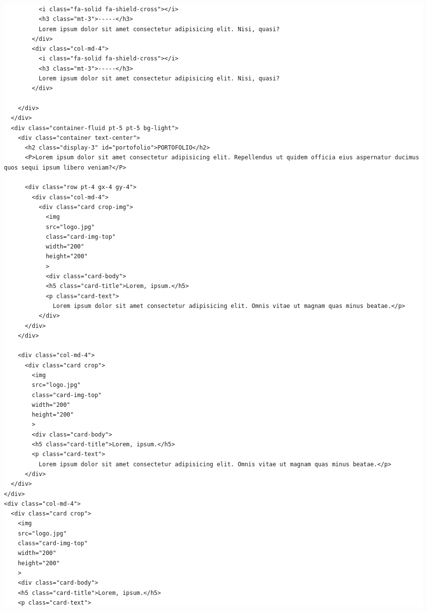               <i class="fa-solid fa-shield-cross"></i>
              <h3 class="mt-3">-----</h3>
              Lorem ipsum dolor sit amet consectetur adipisicing elit. Nisi, quasi?
            </div>
            <div class="col-md-4">
              <i class="fa-solid fa-shield-cross"></i>
              <h3 class="mt-3">-----</h3>
              Lorem ipsum dolor sit amet consectetur adipisicing elit. Nisi, quasi?
            </div>
          
        </div>
      </div>
      <div class="container-fluid pt-5 pt-5 bg-light">
        <div class="container text-center">
          <h2 class="display-3" id="portofolio">PORTOFOLIO</h2>
          <P>Lorem ipsum dolor sit amet consectetur adipisicing elit. Repellendus ut quidem officia eius aspernatur ducimus quos sequi ipsum libero veniam?</P>

          <div class="row pt-4 gx-4 gy-4">
            <div class="col-md-4">
              <div class="card crop-img">
                <img 
                src="logo.jpg"
                class="card-img-top"
                width="200"
                height="200"
                >
                <div class="card-body">
                <h5 class="card-title">Lorem, ipsum.</h5>
                <p class="card-text">
                  Lorem ipsum dolor sit amet consectetur adipisicing elit. Omnis vitae ut magnam quas minus beatae.</p>
              </div>
          </div>
        </div>

        <div class="col-md-4">
          <div class="card crop">
            <img 
            src="logo.jpg"
            class="card-img-top"
            width="200"
            height="200"
            >
            <div class="card-body">
            <h5 class="card-title">Lorem, ipsum.</h5>
            <p class="card-text">
              Lorem ipsum dolor sit amet consectetur adipisicing elit. Omnis vitae ut magnam quas minus beatae.</p>
          </div>
      </div>
    </div>
    <div class="col-md-4">
      <div class="card crop">
        <img 
        src="logo.jpg"
        class="card-img-top"
        width="200"
        height="200"
        >
        <div class="card-body">
        <h5 class="card-title">Lorem, ipsum.</h5>
        <p class="card-text">
